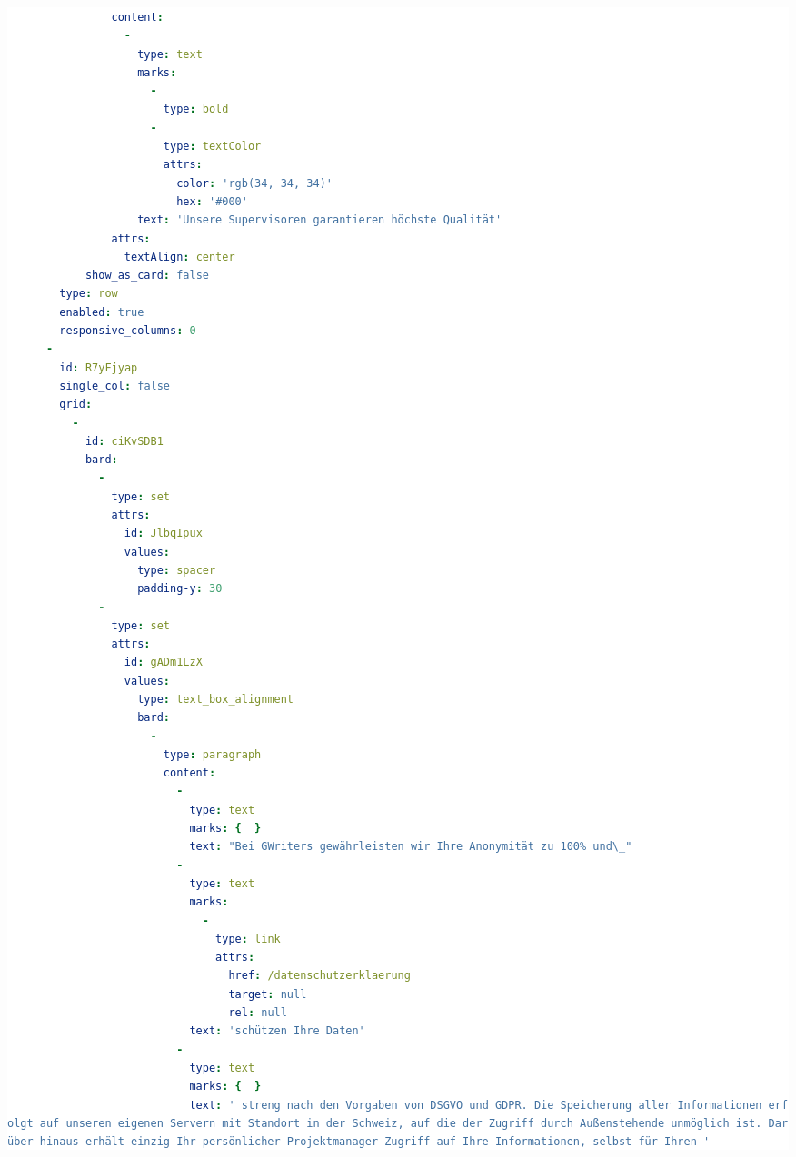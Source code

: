 ```yaml
                content:
                  -
                    type: text
                    marks:
                      -
                        type: bold
                      -
                        type: textColor
                        attrs:
                          color: 'rgb(34, 34, 34)'
                          hex: '#000'
                    text: 'Unsere Supervisoren garantieren höchste Qualität'
                attrs:
                  textAlign: center
            show_as_card: false
        type: row
        enabled: true
        responsive_columns: 0
      -
        id: R7yFjyap
        single_col: false
        grid:
          -
            id: ciKvSDB1
            bard:
              -
                type: set
                attrs:
                  id: JlbqIpux
                  values:
                    type: spacer
                    padding-y: 30
              -
                type: set
                attrs:
                  id: gADm1LzX
                  values:
                    type: text_box_alignment
                    bard:
                      -
                        type: paragraph
                        content:
                          -
                            type: text
                            marks: {  }
                            text: "Bei GWriters gewährleisten wir Ihre Anonymität zu 100% und\_"
                          -
                            type: text
                            marks:
                              -
                                type: link
                                attrs:
                                  href: /datenschutzerklaerung
                                  target: null
                                  rel: null
                            text: 'schützen Ihre Daten'
                          -
                            type: text
                            marks: {  }
                            text: ' streng nach den Vorgaben von DSGVO und GDPR. Die Speicherung aller Informationen erfolgt auf unseren eigenen Servern mit Standort in der Schweiz, auf die der Zugriff durch Außenstehende unmöglich ist. Darüber hinaus erhält einzig Ihr persönlicher Projektmanager Zugriff auf Ihre Informationen, selbst für Ihren '
```